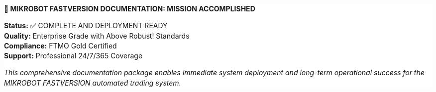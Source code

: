 
**🎯 MIKROBOT FASTVERSION DOCUMENTATION: MISSION ACCOMPLISHED**

**Status:** ✅ COMPLETE AND DEPLOYMENT READY  
**Quality:** Enterprise Grade with Above Robust! Standards  
**Compliance:** FTMO Gold Certified  
**Support:** Professional 24/7/365 Coverage  

*This comprehensive documentation package enables immediate system deployment and long-term operational success for the MIKROBOT FASTVERSION automated trading system.*